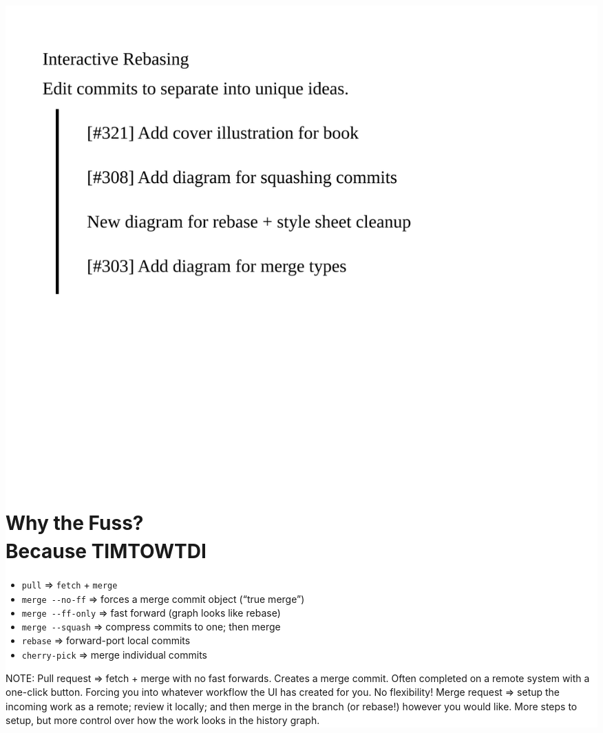 <img alt="edit commits rebase animation" src="assets/rebasing-interactive-edit.svg" class="inject_me" />


# Why the Fuss?<br />Because TIMTOWTDI

- `pull` => `fetch` + `merge`
- `merge --no-ff` => forces a merge commit object (“true merge”)
- `merge --ff-only` => fast forward (graph looks like rebase)
- `merge --squash` => compress commits to one; then merge
- `rebase` => forward-port local commits
- `cherry-pick` => merge individual commits

NOTE: Pull request => fetch + merge with no fast forwards. Creates a merge commit. Often completed on a remote system with a one-click button. Forcing you into whatever workflow the UI has created for you. No flexibility! Merge request => setup the incoming work as a remote; review it locally; and then merge in the branch (or rebase!) however you would like. More steps to setup, but more control over how the work looks in the history graph.
